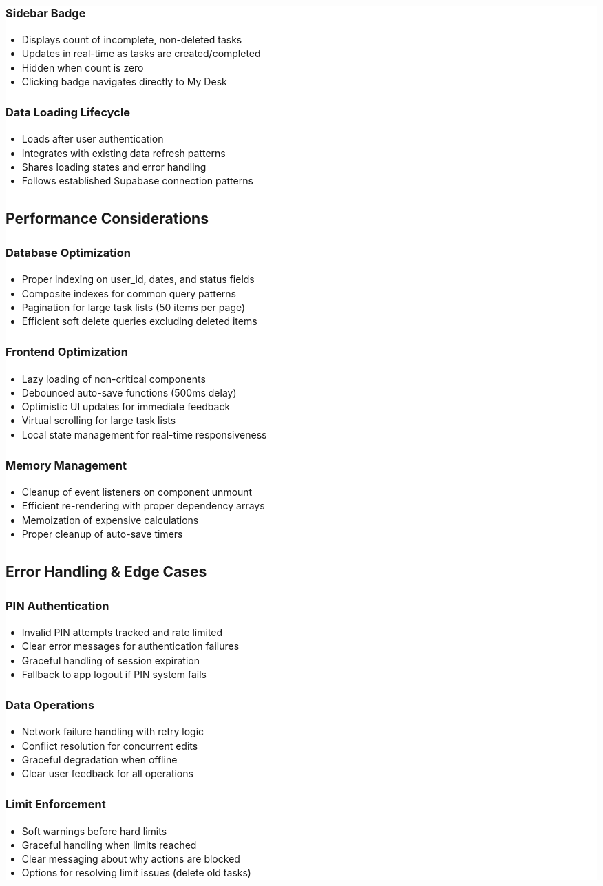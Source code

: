 ### Sidebar Badge
- Displays count of incomplete, non-deleted tasks
- Updates in real-time as tasks are created/completed
- Hidden when count is zero
- Clicking badge navigates directly to My Desk

### Data Loading Lifecycle
- Loads after user authentication
- Integrates with existing data refresh patterns
- Shares loading states and error handling
- Follows established Supabase connection patterns

## Performance Considerations

### Database Optimization
- Proper indexing on user_id, dates, and status fields
- Composite indexes for common query patterns
- Pagination for large task lists (50 items per page)
- Efficient soft delete queries excluding deleted items

### Frontend Optimization
- Lazy loading of non-critical components
- Debounced auto-save functions (500ms delay)
- Optimistic UI updates for immediate feedback
- Virtual scrolling for large task lists
- Local state management for real-time responsiveness

### Memory Management
- Cleanup of event listeners on component unmount
- Efficient re-rendering with proper dependency arrays
- Memoization of expensive calculations
- Proper cleanup of auto-save timers

## Error Handling & Edge Cases

### PIN Authentication
- Invalid PIN attempts tracked and rate limited
- Clear error messages for authentication failures
- Graceful handling of session expiration
- Fallback to app logout if PIN system fails

### Data Operations
- Network failure handling with retry logic
- Conflict resolution for concurrent edits
- Graceful degradation when offline
- Clear user feedback for all operations

### Limit Enforcement
- Soft warnings before hard limits
- Graceful handling when limits reached
- Clear messaging about why actions are blocked
- Options for resolving limit issues (delete old tasks)
